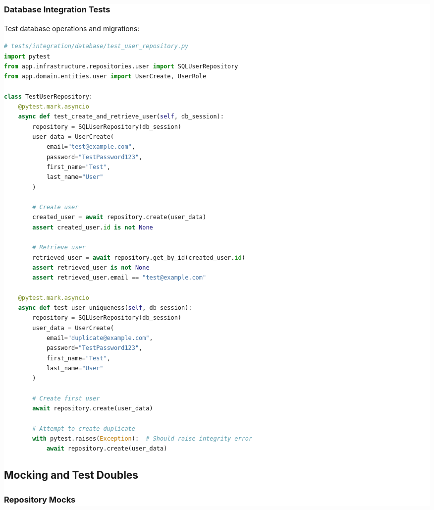 ### Database Integration Tests

Test database operations and migrations:

```python
# tests/integration/database/test_user_repository.py
import pytest
from app.infrastructure.repositories.user import SQLUserRepository
from app.domain.entities.user import UserCreate, UserRole

class TestUserRepository:
    @pytest.mark.asyncio
    async def test_create_and_retrieve_user(self, db_session):
        repository = SQLUserRepository(db_session)
        user_data = UserCreate(
            email="test@example.com",
            password="TestPassword123",
            first_name="Test",
            last_name="User"
        )

        # Create user
        created_user = await repository.create(user_data)
        assert created_user.id is not None

        # Retrieve user
        retrieved_user = await repository.get_by_id(created_user.id)
        assert retrieved_user is not None
        assert retrieved_user.email == "test@example.com"

    @pytest.mark.asyncio
    async def test_user_uniqueness(self, db_session):
        repository = SQLUserRepository(db_session)
        user_data = UserCreate(
            email="duplicate@example.com",
            password="TestPassword123",
            first_name="Test",
            last_name="User"
        )

        # Create first user
        await repository.create(user_data)

        # Attempt to create duplicate
        with pytest.raises(Exception):  # Should raise integrity error
            await repository.create(user_data)
```

## Mocking and Test Doubles

### Repository Mocks
